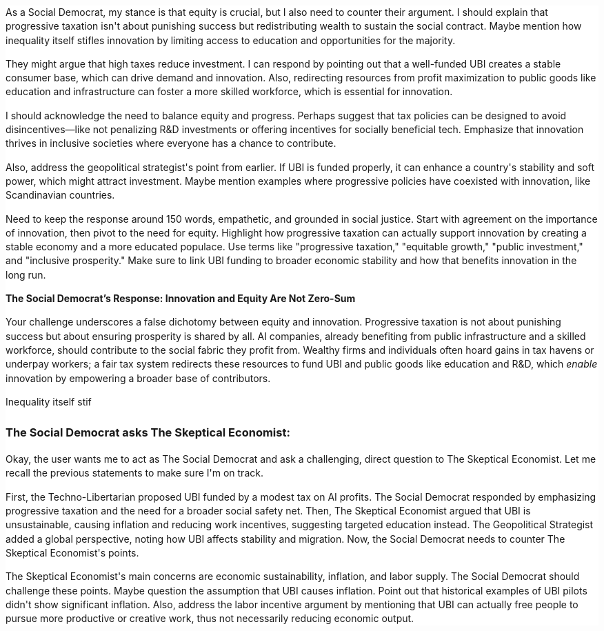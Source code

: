 As a Social Democrat, my stance is that equity is crucial, but I also need to counter their argument. I should explain that progressive taxation isn't about punishing success but redistributing wealth to sustain the social contract. Maybe mention how inequality itself stifles innovation by limiting access to education and opportunities for the majority.

They might argue that high taxes reduce investment. I can respond by pointing out that a well-funded UBI creates a stable consumer base, which can drive demand and innovation. Also, redirecting resources from profit maximization to public goods like education and infrastructure can foster a more skilled workforce, which is essential for innovation.

I should acknowledge the need to balance equity and progress. Perhaps suggest that tax policies can be designed to avoid disincentives—like not penalizing R&D investments or offering incentives for socially beneficial tech. Emphasize that innovation thrives in inclusive societies where everyone has a chance to contribute.

Also, address the geopolitical strategist's point from earlier. If UBI is funded properly, it can enhance a country's stability and soft power, which might attract investment. Maybe mention examples where progressive policies have coexisted with innovation, like Scandinavian countries.

Need to keep the response around 150 words, empathetic, and grounded in social justice. Start with agreement on the importance of innovation, then pivot to the need for equity. Highlight how progressive taxation can actually support innovation by creating a stable economy and a more educated populace. Use terms like "progressive taxation," "equitable growth," "public investment," and "inclusive prosperity." Make sure to link UBI funding to broader economic stability and how that benefits innovation in the long run.
</think>

**The Social Democrat’s Response: Innovation and Equity Are Not Zero-Sum**  

Your challenge underscores a false dichotomy between equity and innovation. Progressive taxation is not about punishing success but about ensuring prosperity is shared by all. AI companies, already benefiting from public infrastructure and a skilled workforce, should contribute to the social fabric they profit from. Wealthy firms and individuals often hoard gains in tax havens or underpay workers; a fair tax system redirects these resources to fund UBI and public goods like education and R&D, which *enable* innovation by empowering a broader base of contributors.  

Inequality itself stif

### **The Social Democrat asks The Skeptical Economist:**
<think>
Okay, the user wants me to act as The Social Democrat and ask a challenging, direct question to The Skeptical Economist. Let me recall the previous statements to make sure I'm on track.

First, the Techno-Libertarian proposed UBI funded by a modest tax on AI profits. The Social Democrat responded by emphasizing progressive taxation and the need for a broader social safety net. Then, The Skeptical Economist argued that UBI is unsustainable, causing inflation and reducing work incentives, suggesting targeted education instead. The Geopolitical Strategist added a global perspective, noting how UBI affects stability and migration. Now, the Social Democrat needs to counter The Skeptical Economist's points.

The Skeptical Economist's main concerns are economic sustainability, inflation, and labor supply. The Social Democrat should challenge these points. Maybe question the assumption that UBI causes inflation. Point out that historical examples of UBI pilots didn't show significant inflation. Also, address the labor incentive argument by mentioning that UBI can actually free people to pursue more productive or creative work, thus not necessarily reducing economic output. 
